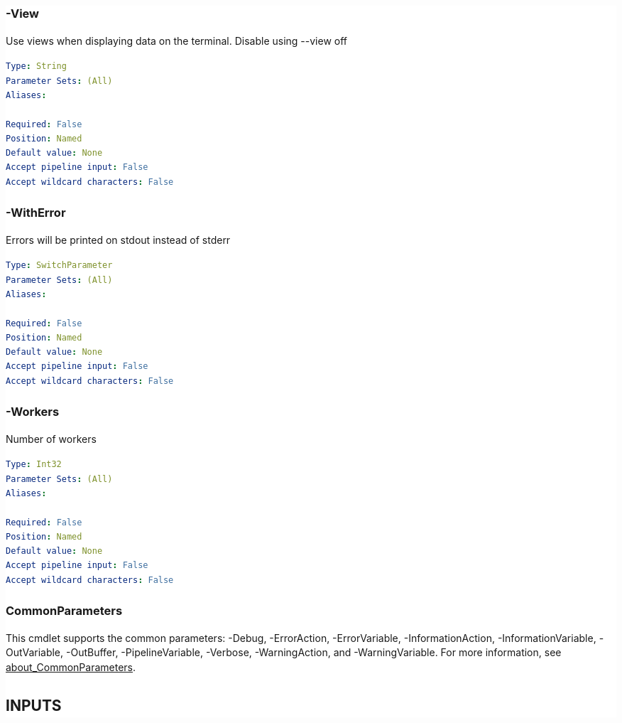 ### -View
Use views when displaying data on the terminal.
Disable using --view off

```yaml
Type: String
Parameter Sets: (All)
Aliases:

Required: False
Position: Named
Default value: None
Accept pipeline input: False
Accept wildcard characters: False
```

### -WithError
Errors will be printed on stdout instead of stderr

```yaml
Type: SwitchParameter
Parameter Sets: (All)
Aliases:

Required: False
Position: Named
Default value: None
Accept pipeline input: False
Accept wildcard characters: False
```

### -Workers
Number of workers

```yaml
Type: Int32
Parameter Sets: (All)
Aliases:

Required: False
Position: Named
Default value: None
Accept pipeline input: False
Accept wildcard characters: False
```

### CommonParameters
This cmdlet supports the common parameters: -Debug, -ErrorAction, -ErrorVariable, -InformationAction, -InformationVariable, -OutVariable, -OutBuffer, -PipelineVariable, -Verbose, -WarningAction, and -WarningVariable. For more information, see [about_CommonParameters](http://go.microsoft.com/fwlink/?LinkID=113216).

## INPUTS
